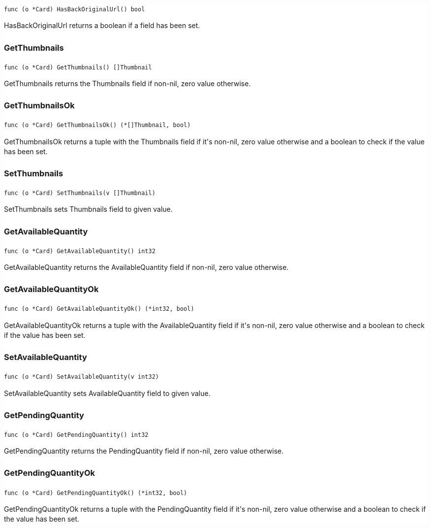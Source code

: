 `func (o *Card) HasBackOriginalUrl() bool`

HasBackOriginalUrl returns a boolean if a field has been set.

### GetThumbnails

`func (o *Card) GetThumbnails() []Thumbnail`

GetThumbnails returns the Thumbnails field if non-nil, zero value otherwise.

### GetThumbnailsOk

`func (o *Card) GetThumbnailsOk() (*[]Thumbnail, bool)`

GetThumbnailsOk returns a tuple with the Thumbnails field if it's non-nil, zero value otherwise
and a boolean to check if the value has been set.

### SetThumbnails

`func (o *Card) SetThumbnails(v []Thumbnail)`

SetThumbnails sets Thumbnails field to given value.


### GetAvailableQuantity

`func (o *Card) GetAvailableQuantity() int32`

GetAvailableQuantity returns the AvailableQuantity field if non-nil, zero value otherwise.

### GetAvailableQuantityOk

`func (o *Card) GetAvailableQuantityOk() (*int32, bool)`

GetAvailableQuantityOk returns a tuple with the AvailableQuantity field if it's non-nil, zero value otherwise
and a boolean to check if the value has been set.

### SetAvailableQuantity

`func (o *Card) SetAvailableQuantity(v int32)`

SetAvailableQuantity sets AvailableQuantity field to given value.


### GetPendingQuantity

`func (o *Card) GetPendingQuantity() int32`

GetPendingQuantity returns the PendingQuantity field if non-nil, zero value otherwise.

### GetPendingQuantityOk

`func (o *Card) GetPendingQuantityOk() (*int32, bool)`

GetPendingQuantityOk returns a tuple with the PendingQuantity field if it's non-nil, zero value otherwise
and a boolean to check if the value has been set.
